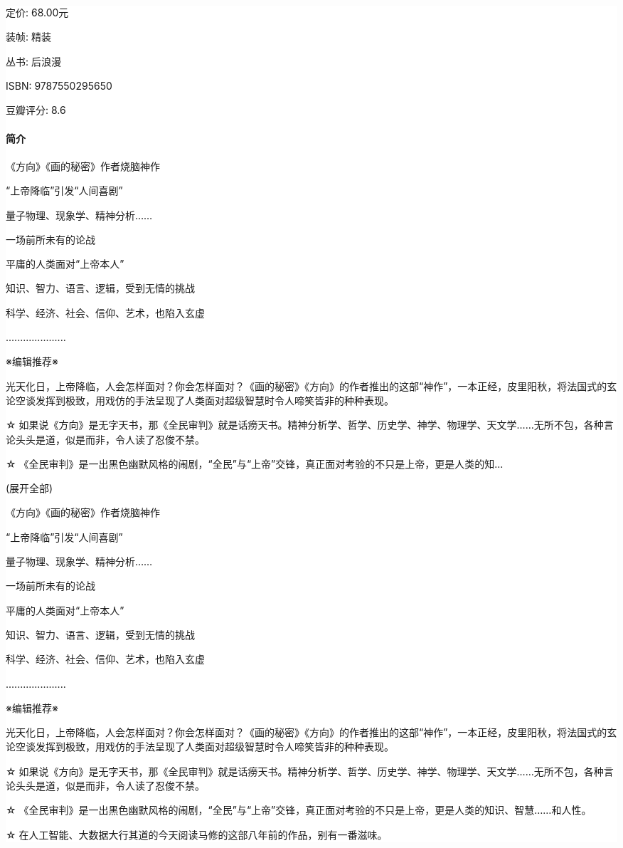 定价: 68.00元 

装帧: 精装 

丛书: 后浪漫 

ISBN: 9787550295650

豆瓣评分: 8.6

#### 简介

《方向》《画的秘密》作者烧脑神作

“上帝降临”引发“人间喜剧”

量子物理、现象学、精神分析……

一场前所未有的论战

平庸的人类面对“上帝本人”

知识、智力、语言、逻辑，受到无情的挑战

科学、经济、社会、信仰、艺术，也陷入玄虚

.....................

※编辑推荐※

光天化日，上帝降临，人会怎样面对？你会怎样面对？《画的秘密》《方向》的作者推出的这部“神作”，一本正经，皮里阳秋，将法国式的玄论空谈发挥到极致，用戏仿的手法呈现了人类面对超级智慧时令人啼笑皆非的种种表现。

☆ 如果说《方向》是无字天书，那《全民审判》就是话痨天书。精神分析学、哲学、历史学、神学、物理学、天文学……无所不包，各种言论头头是道，似是而非，令人读了忍俊不禁。

☆ 《全民审判》是一出黑色幽默风格的闹剧，“全民”与“上帝”交锋，真正面对考验的不只是上帝，更是人类的知...

(展开全部)

《方向》《画的秘密》作者烧脑神作

“上帝降临”引发“人间喜剧”

量子物理、现象学、精神分析……

一场前所未有的论战

平庸的人类面对“上帝本人”

知识、智力、语言、逻辑，受到无情的挑战

科学、经济、社会、信仰、艺术，也陷入玄虚

.....................

※编辑推荐※

光天化日，上帝降临，人会怎样面对？你会怎样面对？《画的秘密》《方向》的作者推出的这部“神作”，一本正经，皮里阳秋，将法国式的玄论空谈发挥到极致，用戏仿的手法呈现了人类面对超级智慧时令人啼笑皆非的种种表现。

☆ 如果说《方向》是无字天书，那《全民审判》就是话痨天书。精神分析学、哲学、历史学、神学、物理学、天文学……无所不包，各种言论头头是道，似是而非，令人读了忍俊不禁。

☆ 《全民审判》是一出黑色幽默风格的闹剧，“全民”与“上帝”交锋，真正面对考验的不只是上帝，更是人类的知识、智慧……和人性。

☆ 在人工智能、大数据大行其道的今天阅读马修的这部八年前的作品，别有一番滋味。
